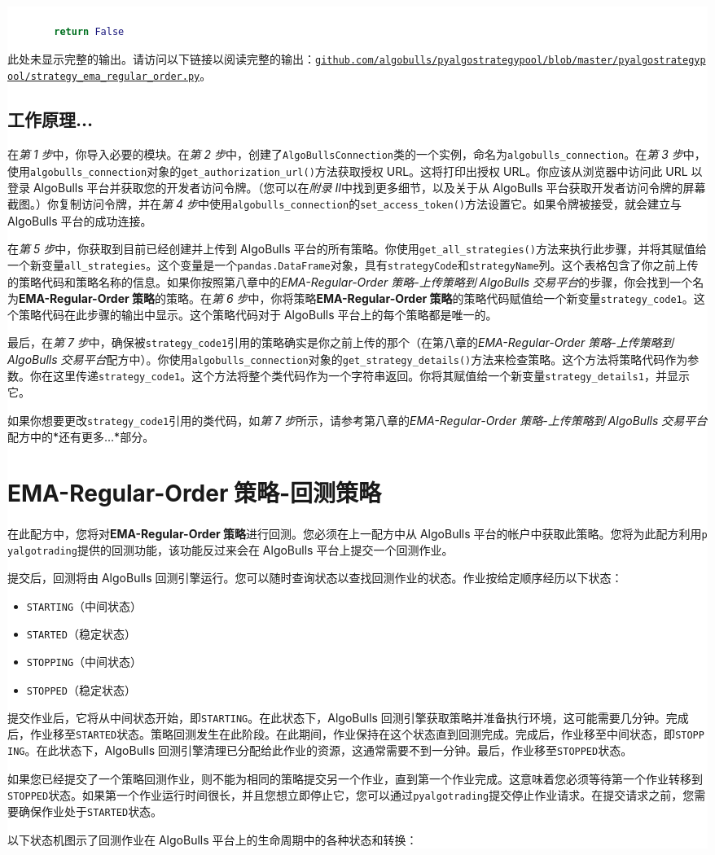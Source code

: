 ```py

        return False
```

此处未显示完整的输出。请访问以下链接以阅读完整的输出：[`github.com/algobulls/pyalgostrategypool/blob/master/pyalgostrategypool/strategy_ema_regular_order.py`](https://github.com/algobulls/pyalgostrategypool/blob/master/pyalgostrategypool/strategy_ema_regular_order.py)。

## 工作原理…

在*第 1 步*中，你导入必要的模块。在*第 2 步*中，创建了`AlgoBullsConnection`类的一个实例，命名为`algobulls_connection`。在*第 3 步*中，使用`algobulls_connection`对象的`get_authorization_url()`方法获取授权 URL。这将打印出授权 URL。你应该从浏览器中访问此 URL 以登录 AlgoBulls 平台并获取您的开发者访问令牌。（您可以在*附录 II*中找到更多细节，以及关于从 AlgoBulls 平台获取开发者访问令牌的屏幕截图。）你复制访问令牌，并在*第 4 步*中使用`algobulls_connection`的`set_access_token()`方法设置它。如果令牌被接受，就会建立与 AlgoBulls 平台的成功连接。

在*第 5 步*中，你获取到目前已经创建并上传到 AlgoBulls 平台的所有策略。你使用`get_all_strategies()`方法来执行此步骤，并将其赋值给一个新变量`all_strategies`。这个变量是一个`pandas.DataFrame`对象，具有`strategyCode`和`strategyName`列。这个表格包含了你之前上传的策略代码和策略名称的信息。如果你按照第八章中的*EMA-Regular-Order 策略-上传策略到 AlgoBulls 交易平台*的步骤，你会找到一个名为**EMA-Regular-Order 策略**的策略。在*第 6 步*中，你将策略**EMA-Regular-Order 策略**的策略代码赋值给一个新变量`strategy_code1`。这个策略代码在此步骤的输出中显示。这个策略代码对于 AlgoBulls 平台上的每个策略都是唯一的。

最后，在*第 7 步*中，确保被`strategy_code1`引用的策略确实是你之前上传的那个（在第八章的*EMA-Regular-Order 策略-上传策略到 AlgoBulls 交易平台*配方中）。你使用`algobulls_connection`对象的`get_strategy_details()`方法来检查策略。这个方法将策略代码作为参数。你在这里传递`strategy_code1`。这个方法将整个类代码作为一个字符串返回。你将其赋值给一个新变量`strategy_details1`，并显示它。

如果你想要更改`strategy_code1`引用的类代码，如*第 7 步*所示，请参考第八章的*EMA-Regular-Order 策略-上传策略到 AlgoBulls 交易平台*配方中的*还有更多...*部分。

# EMA-Regular-Order 策略-回测策略

在此配方中，您将对**EMA-Regular-Order 策略**进行回测。您必须在上一配方中从 AlgoBulls 平台的帐户中获取此策略。您将为此配方利用`pyalgotrading`提供的回测功能，该功能反过来会在 AlgoBulls 平台上提交一个回测作业。

提交后，回测将由 AlgoBulls 回测引擎运行。您可以随时查询状态以查找回测作业的状态。作业按给定顺序经历以下状态：

+   `STARTING`（中间状态）

+   `STARTED`（稳定状态）

+   `STOPPING`（中间状态）

+   `STOPPED`（稳定状态）

提交作业后，它将从中间状态开始，即`STARTING`。在此状态下，AlgoBulls 回测引擎获取策略并准备执行环境，这可能需要几分钟。完成后，作业移至`STARTED`状态。策略回测发生在此阶段。在此期间，作业保持在这个状态直到回测完成。完成后，作业移至中间状态，即`STOPPING`。在此状态下，AlgoBulls 回测引擎清理已分配给此作业的资源，这通常需要不到一分钟。最后，作业移至`STOPPED`状态。

如果您已经提交了一个策略回测作业，则不能为相同的策略提交另一个作业，直到第一个作业完成。这意味着您必须等待第一个作业转移到`STOPPED`状态。如果第一个作业运行时间很长，并且您想立即停止它，您可以通过`pyalgotrading`提交停止作业请求。在提交请求之前，您需要确保作业处于`STARTED`状态。

以下状态机图示了回测作业在 AlgoBulls 平台上的生命周期中的各种状态和转换：
